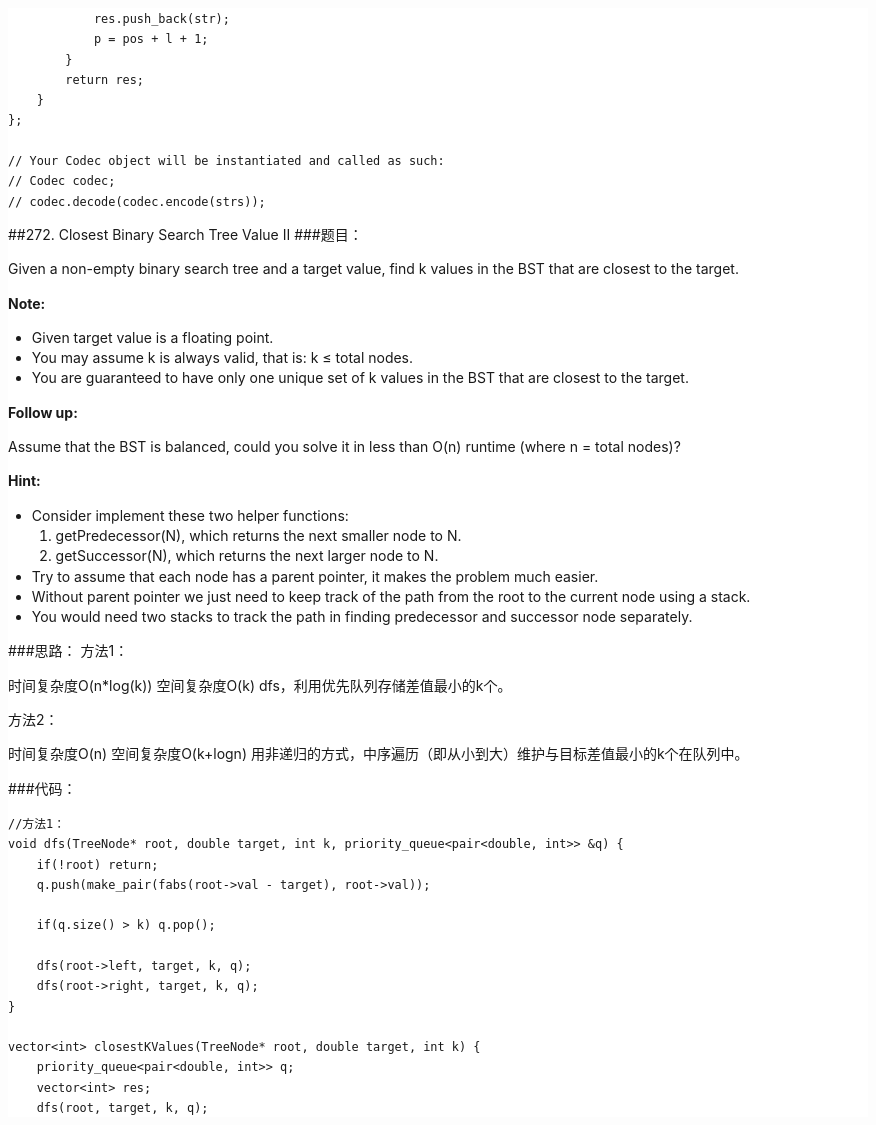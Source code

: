 ```
            res.push_back(str);
            p = pos + l + 1;
        }
        return res;
    }
};

// Your Codec object will be instantiated and called as such:
// Codec codec;
// codec.decode(codec.encode(strs));
```

##272. Closest Binary Search Tree Value II
###题目：

Given a non-empty binary search tree and a target value, find k values in the BST that are closest to the target.

**Note:**

* Given target value is a floating point.
* You may assume k is always valid, that is: k ≤ total nodes.
* You are guaranteed to have only one unique set of k values in the BST that are closest to the target.

**Follow up:**

Assume that the BST is balanced, could you solve it in less than O(n) runtime (where n = total nodes)?

**Hint:**

* Consider implement these two helper functions:
	1. getPredecessor(N), which returns the next smaller node to N.
	2. getSuccessor(N), which returns the next larger node to N.
* Try to assume that each node has a parent pointer, it makes the problem much easier.
* Without parent pointer we just need to keep track of the path from the root to the current node using a stack.
* You would need two stacks to track the path in finding predecessor and successor node separately.

###思路：
方法1：

时间复杂度O(n*log(k)) 空间复杂度O(k)
dfs，利用优先队列存储差值最小的k个。

方法2：

时间复杂度O(n) 空间复杂度O(k+logn)
用非递归的方式，中序遍历（即从小到大）维护与目标差值最小的k个在队列中。

###代码：

```
//方法1：
void dfs(TreeNode* root, double target, int k, priority_queue<pair<double, int>> &q) {
    if(!root) return;
    q.push(make_pair(fabs(root->val - target), root->val));
    
    if(q.size() > k) q.pop();
    
    dfs(root->left, target, k, q);
    dfs(root->right, target, k, q);
}

vector<int> closestKValues(TreeNode* root, double target, int k) {
    priority_queue<pair<double, int>> q;
    vector<int> res;
    dfs(root, target, k, q);
```